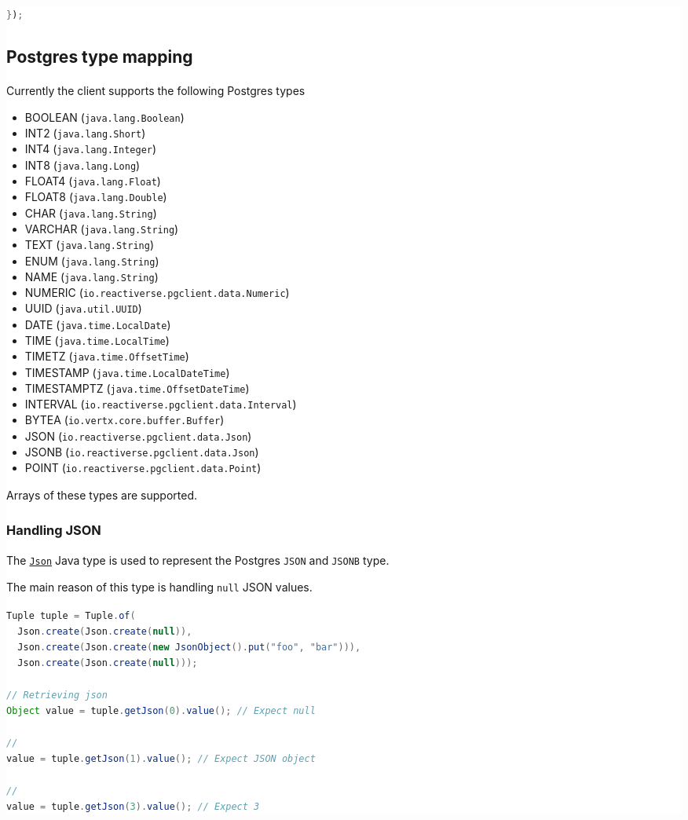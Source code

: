 ```java
});
```

## Postgres type mapping

Currently the client supports the following Postgres types

* BOOLEAN (`java.lang.Boolean`)
* INT2 (`java.lang.Short`)
* INT4 (`java.lang.Integer`)
* INT8 (`java.lang.Long`)
* FLOAT4 (`java.lang.Float`)
* FLOAT8 (`java.lang.Double`)
* CHAR (`java.lang.String`)
* VARCHAR (`java.lang.String`)
* TEXT (`java.lang.String`)
* ENUM (`java.lang.String`)
* NAME (`java.lang.String`)
* NUMERIC (`io.reactiverse.pgclient.data.Numeric`)
* UUID (`java.util.UUID`)
* DATE (`java.time.LocalDate`)
* TIME (`java.time.LocalTime`)
* TIMETZ (`java.time.OffsetTime`)
* TIMESTAMP (`java.time.LocalDateTime`)
* TIMESTAMPTZ (`java.time.OffsetDateTime`)
* INTERVAL (`io.reactiverse.pgclient.data.Interval`)
* BYTEA (`io.vertx.core.buffer.Buffer`)
* JSON (`io.reactiverse.pgclient.data.Json`)
* JSONB (`io.reactiverse.pgclient.data.Json`)
* POINT (`io.reactiverse.pgclient.data.Point`)

Arrays of these types are supported.

### Handling JSON

The [`Json`](../../apidocs/io/reactiverse/pgclient/data/Json.html) Java type is used to represent the Postgres `JSON` and `JSONB` type.

The main reason of this type is handling `null` JSON values.

```java
Tuple tuple = Tuple.of(
  Json.create(Json.create(null)),
  Json.create(Json.create(new JsonObject().put("foo", "bar"))),
  Json.create(Json.create(null)));

// Retrieving json
Object value = tuple.getJson(0).value(); // Expect null

//
value = tuple.getJson(1).value(); // Expect JSON object

//
value = tuple.getJson(3).value(); // Expect 3
```
